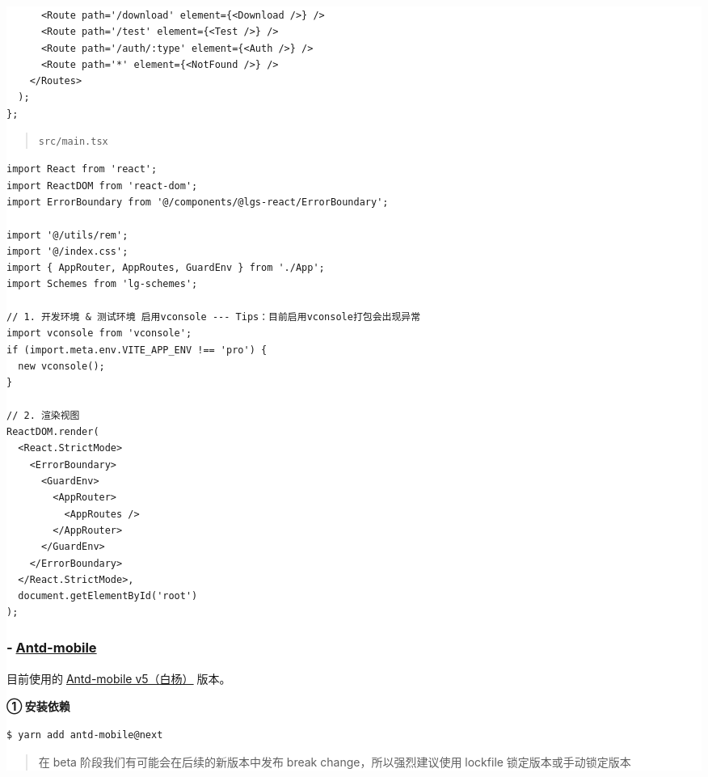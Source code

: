 ```tsx
      <Route path='/download' element={<Download />} />
      <Route path='/test' element={<Test />} />
      <Route path='/auth/:type' element={<Auth />} />
      <Route path='*' element={<NotFound />} />
    </Routes>
  );
};
```

> `src/main.tsx`

```tsx
import React from 'react';
import ReactDOM from 'react-dom';
import ErrorBoundary from '@/components/@lgs-react/ErrorBoundary';

import '@/utils/rem';
import '@/index.css';
import { AppRouter, AppRoutes, GuardEnv } from './App';
import Schemes from 'lg-schemes';

// 1. 开发环境 & 测试环境 启用vconsole --- Tips：目前启用vconsole打包会出现异常
import vconsole from 'vconsole';
if (import.meta.env.VITE_APP_ENV !== 'pro') {
  new vconsole();
}

// 2. 渲染视图
ReactDOM.render(
  <React.StrictMode>
    <ErrorBoundary>
      <GuardEnv>
        <AppRouter>
          <AppRoutes />
        </AppRouter>
      </GuardEnv>
    </ErrorBoundary>
  </React.StrictMode>,
  document.getElementById('root')
);
```

### - [Antd-mobile](https://mobile.ant.design/zh)

目前使用的  <u>Antd-mobile v5（白杨）</u> 版本。

**① 安装依赖**

```shell
$ yarn add antd-mobile@next
```

> 在 beta 阶段我们有可能会在后续的新版本中发布 break change，所以强烈建议使用 lockfile 锁定版本或手动锁定版本
